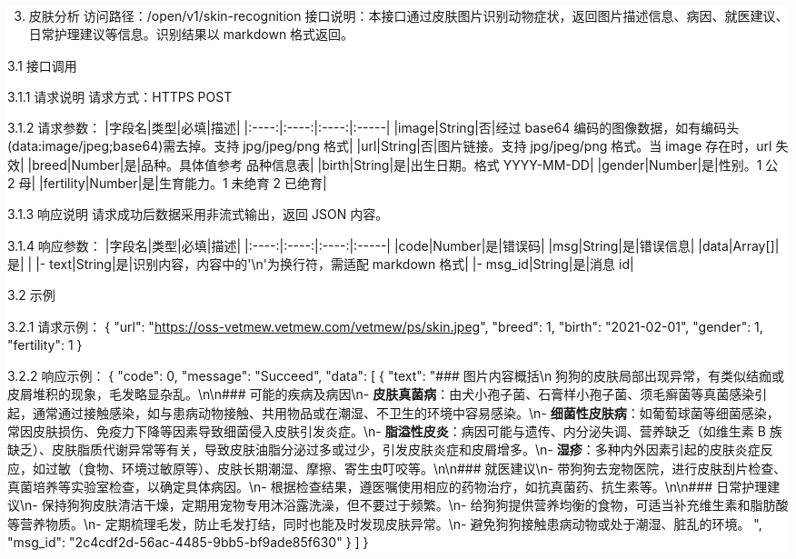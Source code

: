 3. ⽪肤分析
   访问路径：/open/v1/skin-recognition
   接口说明：本接口通过⽪肤图⽚识别动物症状，返回图⽚描述信息、病因、就医建议、⽇常护理建议等信息。识别结果以 markdown 格式返回。

3.1 接口调用

3.1.1 请求说明
请求方式：HTTPS POST

3.1.2 请求参数：
|字段名|类型|必填|描述|
|:----:|:----:|:----:|:-----|
|image|String|否|经过 base64 编码的图像数据，如有编码头(data:image/jpeg;base64)需去掉。⽀持 jpg/jpeg/png 格式|
|url|String|否|图⽚链接。⽀持 jpg/jpeg/png 格式。当 image 存在时，url 失效|
|breed|Number|是|品种。具体值参考 品种信息表|
|birth|String|是|出⽣⽇期。格式 YYYY-MM-DD|
|gender|Number|是|性别。1 公 2 ⺟|
|fertility|Number|是|⽣育能⼒。1 未绝育 2 已绝育|

3.1.3 响应说明
请求成功后数据采⽤⾮流式输出，返回 JSON 内容。

3.1.4 响应参数：
|字段名|类型|必填|描述|
|:----:|:----:|:----:|:-----|
|code|Number|是|错误码|
|msg|String|是|错误信息|
|data|Array[]|是| |
|- text|String|是|识别内容，内容中的'\n'为换⾏符，需适配 markdown 格式|
|- msg_id|String|是|消息 id|

3.2 示例

3.2.1 请求⽰例：
{
"url": "https://oss-vetmew.vetmew.com/vetmew/ps/skin.jpeg",
"breed": 1,
"birth": "2021-02-01",
"gender": 1,
"fertility": 1
}

3.2.2 响应⽰例：
{
"code": 0,
"message": "Succeed",
"data": [
{
"text": "### 图片内容概括\n 狗狗的皮肤局部出现异常，有类似结痂或皮屑堆积的现象，毛发略显杂乱。\n\n### 可能的疾病及病因\n- **皮肤真菌病**：由犬小孢子菌、石膏样小孢子菌、须毛癣菌等真菌感染引起，通常通过接触感染，如与患病动物接触、共用物品或在潮湿、不卫生的环境中容易感染。\n- **细菌性皮肤病**：如葡萄球菌等细菌感染，常因皮肤损伤、免疫力下降等因素导致细菌侵入皮肤引发炎症。\n- **脂溢性皮炎**：病因可能与遗传、内分泌失调、营养缺乏（如维生素 B 族缺乏）、皮肤脂质代谢异常等有关，导致皮肤油脂分泌过多或过少，引发皮肤炎症和皮屑增多。\n- **湿疹**：多种内外因素引起的皮肤炎症反应，如过敏（食物、环境过敏原等）、皮肤长期潮湿、摩擦、寄生虫叮咬等。\n\n### 就医建议\n- 带狗狗去宠物医院，进行皮肤刮片检查、真菌培养等实验室检查，以确定具体病因。\n- 根据检查结果，遵医嘱使用相应的药物治疗，如抗真菌药、抗生素等。\n\n### 日常护理建议\n- 保持狗狗皮肤清洁干燥，定期用宠物专用沐浴露洗澡，但不要过于频繁。\n- 给狗狗提供营养均衡的食物，可适当补充维生素和脂肪酸等营养物质。\n- 定期梳理毛发，防止毛发打结，同时也能及时发现皮肤异常。\n- 避免狗狗接触患病动物或处于潮湿、脏乱的环境。 ",
"msg_id": "2c4cdf2d-56ac-4485-9bb5-bf9ade85f630"
}
]
}
